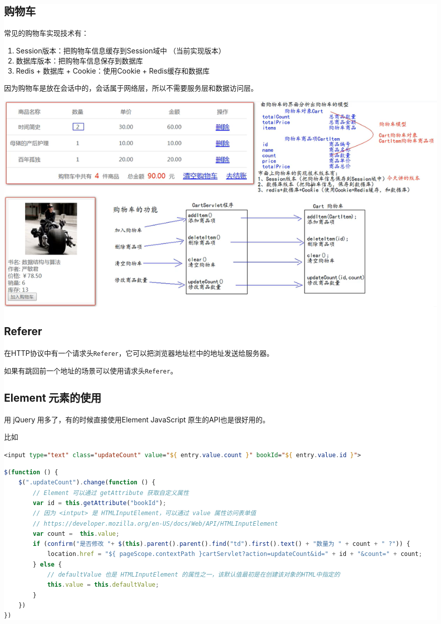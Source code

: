 ## 购物车

常见的购物车实现技术有：

1. Session版本：把购物车信息缓存到Session域中 （当前实现版本）
2. 数据库版本：把购物车信息保存到数据库
3. Redis + 数据库 + Cookie：使用Cookie + Redis缓存和数据库

因为购物车是放在会话中的，会话属于网络层，所以不需要服务层和数据访问层。

![购物车模型](购物车模型.png)

## Referer

在HTTP协议中有一个请求头`Referer`，它可以把浏览器地址栏中的地址发送给服务器。

如果有跳回前一个地址的场景可以使用请求头`Referer`。

## Element 元素的使用

用 jQuery 用多了，有的时候直接使用Element JavaScript 原生的API也是很好用的。

比如
```jsp
<input type="text" class="updateCount" value="${ entry.value.count }" bookId="${ entry.value.id }">
```

```javascript
$(function () {
    $(".updateCount").change(function () {
        // Element 可以通过 getAttribute 获取自定义属性
        var id = this.getAttribute("bookId");
        // 因为 <intput> 是 HTMLInputElement，可以通过 value 属性访问表单值
        // https://developer.mozilla.org/en-US/docs/Web/API/HTMLInputElement
        var count =  this.value;
        if (confirm("是否修改 "+ $(this).parent().parent().find("td").first().text() + "数量为 " + count + " ?")) {
            location.href = "${ pageScope.contextPath }cartServlet?action=updateCount&id=" + id + "&count=" + count;
        } else {
            // defaultValue 也是 HTMLInputElement 的属性之一，该默认值最初是在创建该对象的HTML中指定的
            this.value = this.defaultValue;
        }
    })
})
```